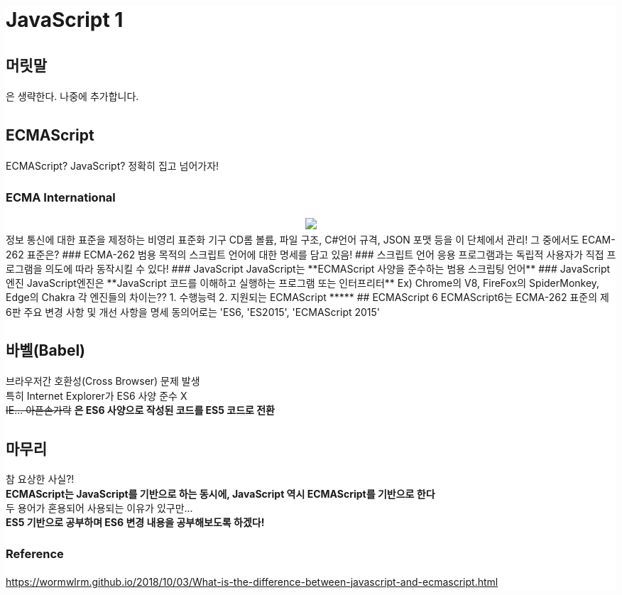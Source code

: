 # JavaScript 1

## 머릿말
은 생략한다. 나중에 추가합니다.

## ECMAScript
ECMAScript? JavaScript?
정확히 집고 넘어가자!
### ECMA International
<center><img src="https://wormwlrm.github.io/img/posts/2018-10-03/3.png" width="80%" height="auto"></center>   
정보 통신에 대한 표준을 제정하는 비영리 표준화 기구   
CD롬 볼륨, 파일 구조, C#언어 규격, JSON 포맷 등을 이 단체에서 관리!   
그 중에서도 ECAM-262 표준은?   
### ECMA-262
범용 목적의 스크립트 언어에 대한 명세를 담고 있음!
### 스크립트 언어
응용 프로그램과는 독립적   
사용자가 직접 프로그램을 의도에 따라 동작시킬 수 있다!   
### JavaScript
JavaScript는 **ECMAScript 사양을 준수하는 범용 스크립팅 언어**    
### JavaScript 엔진
JavaScript엔진은 **JavaScript 코드를 이해하고 실행하는 프로그램 또는 인터프리터**   
Ex) Chrome의 V8, FireFox의 SpiderMonkey, Edge의 Chakra   
각 엔진들의 차이는??   
1. 수행능력   
2. 지원되는 ECMAScript   
*****
## ECMAScript 6
ECMAScript6는 ECMA-262 표준의 제 6판   
주요 변경 사항 및 개선 사항을 명세
동의어로는 'ES6, 'ES2015', 'ECMAScript 2015'

## 바벨(Babel)
브라우저간 호환성(Cross Browser) 문제 발생   
특히 Internet Explorer가 ES6 사양 준수 X   
~~IE... 아픈손가락~~
**은 ES6 사양으로 작성된 코드를 ES5 코드로 전환**   

## 마무리
참 요상한 사실?!   
**ECMAScript는 JavaScript를 기반으로 하는 동시에, JavaScript 역시 ECMAScript를 기반으로 한다**   
두 용어가 혼용되어 사용되는 이유가 있구만...   
**ES5 기반으로 공부하며 ES6 변경 내용을 공부해보도록 하겠다!**

### Reference
<https://wormwlrm.github.io/2018/10/03/What-is-the-difference-between-javascript-and-ecmascript.html>
